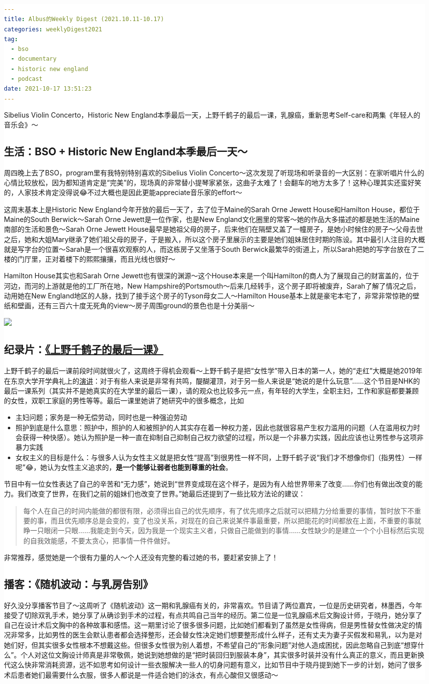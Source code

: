 ```yaml
---
title: Albus的Weekly Digest (2021.10.11-10.17)
categories: weeklyDigest2021
tag:
  - bso
  - documentary
  - historic new england
  - podcast
date: 2021-10-17 13:51:23
---
```

Sibelius Violin Concerto，Historic New England本季最后一天，上野千鹤子的最后一课，乳腺癌，重新思考Self-care和两集《年轻人的音乐会》～

## 生活：BSO + Historic New England本季最后一天～
周四晚上去了BSO，program里有我特别特别喜欢的Sibelius Violin Concerto～这次发现了听现场和听录音的一大区别：在家听唱片什么的心情比较放松，因为都知道肯定是“完美”的，现场真的非常替小提琴家紧张，这曲子太难了！会翻车的地方太多了！这种心理其实还蛮好笑的，人家技术肯定没得说😂不过大概也是因此更能appreciate音乐家的effort～

这周末基本上是Historic New England今年开放的最后一天了，去了位于Maine的Sarah Orne Jewett House和Hamilton House，都位于Maine的South Berwick～Sarah Orne Jewett是一位作家，也是New England文化圈里的常客～她的作品大多描述的都是她生活的Maine南部的生活和景色～Sarah Orne Jewett House最早是她祖父母的房子，后来他们在隔壁又盖了一幢房子，是她小时候住的房子～父母去世之后，她和大姐Mary继承了她们祖父母的房子，于是搬入，所以这个房子里展示的主要是她们姐妹居住时期的陈设。其中最引人注目的大概就是写字台的位置～Sarah是一个很喜欢观察的人，而这栋房子又坐落于South Berwick最繁华的街道上，所以Sarah把她的写字台放在了二楼的门厅里，正对着楼下的熙熙攘攘，而且光线也很好～

Hamilton House其实也和Sarah Orne Jewett也有很深的渊源～这个House本来是一个叫Hamilton的商人为了展现自己的财富盖的，位于河边，而河的上游就是他的工厂所在地，New Hampshire的Portsmouth～后来几经转手，这个房子即将被废弃，Sarah了解了情况之后，动用她在New England地区的人脉，找到了接手这个房子的Tyson母女二人～Hamilton House基本上就是豪宅本宅了，非常非常惊艳的壁纸和壁画，还有三百六十度无死角的view～房子周围ground的景色也是十分美丽～

<img src="maine.jpg" width="50%"/>

## 纪录片：[《上野千鹤子的最后一课》](https://www.bilibili.com/video/BV1T7411f7xu)
上野千鹤子的最后一课前段时间就很火了，这周终于得机会观看～上野千鹤子是把“女性学”带入日本的第一人，她的“走红”大概是她2019年在东京大学开学典礼上的[演讲]()：对于有些人来说是非常有共鸣，醍醐灌顶，对于另一些人来说是“她说的是什么玩意”……这个节目是NHK的最后一课系列（其实并不是她真实的在大学里的最后一课），请的观众也比较多元一点，有年轻的大学生，全职主妇，工作和家庭都要兼顾的女性，双职工家庭的男性等等。最后一课里她讲了她研究中的很多概念，比如

- 主妇问题；家务是一种无偿劳动，同时也是一种强迫劳动
- 照护到底是什么意思：照护中，照护的人和被照护的人其实存在着一种权力差，因此也就很容易产生权力滥用的问题（人在滥用权力时会获得一种快感）。她认为照护是一种一直在抑制自己抑制自己权力欲望的过程，所以是一个非暴力实践，因此应该也让男性参与这项非暴力实践
- 女权主义的目标是什么：与很多人认为女性主义就是把女性“提高”到很男性一样不同，上野千鹤子说“我们才不想像你们（指男性）一样呢”😂，她认为女性主义追求的，**是一个能够让弱者也能到尊重的社会**。

节目中有一位女性表达了自己的辛苦和“无力感”，她说到“世界变成现在这个样子，是因为有人给世界带来了改变……你们也有做出改变的能力。我们改变了世界，在我们之前的姐妹们也改变了世界。”她最后还提到了一些比较方法论的建议：

> 每个人在自己的时间内能做的都很有限，必须得出自己的优先顺序，有了优先顺序之后就可以把精力分给重要的事情，暂时放下不重要的事，而且优先顺序总是会变的，变了也没关系，对现在的自己来说某件事最重要，所以把能花的时间都放在上面，不重要的事就睁一只眼闭一只眼……我能走到今天，因为我是一个现实主义者，只做自己能做到的事情……女性缺少的是建立一个个小目标然后实现的自我效能感，不要太贪心，把事情一件件做好。

非常推荐，感觉她是一个很有力量的人～个人还没有完整的看过她的书，要赶紧安排上了！

## 播客：《随机波动：与乳房告别》
好久没分享播客节目了～这周听了《随机波动》这一期和乳腺癌有关的，非常喜欢。节目请了两位嘉宾，一位是历史研究者，林墨西，今年接受了切除双乳手术，她分享了从确诊到手术的过程，有点共鸣自己当年的经历。第二位是一位乳腺癌术后文胸设计师，于晓丹，她分享了自己在设计术后文胸中的各种故事和感悟。这一期里讨论了很多很多问题，比如她们都看到了虽然是女性得病，但是男性替女性做决定的情况非常多，比如男性的医生会默认患者都会选择整形，还会替女性决定她们想要整形成什么样子，还有丈夫为妻子买假发和易乳，以为是对她们好，但其实很多女性根本不想戴这些。但很多女性很为别人着想，不希望自己的“形象问题”对他人造成困扰，因此忽略自己到底“想穿什么”。个人对这位文胸设计师真是非常敬佩，她说到她想做的是“把时装回归到服装本身”，其实很多时装并没有什么真正的意义，而且更新换代这么快非常消耗资源，远不如思考如何设计一些衣服解决一些人的切身问题有意义，比如节目中于晓丹提到她下一步的计划，她问了很多术后患者她们最需要什么衣服，很多人都说是一件适合她们的泳衣，有点心酸但又很感动～
